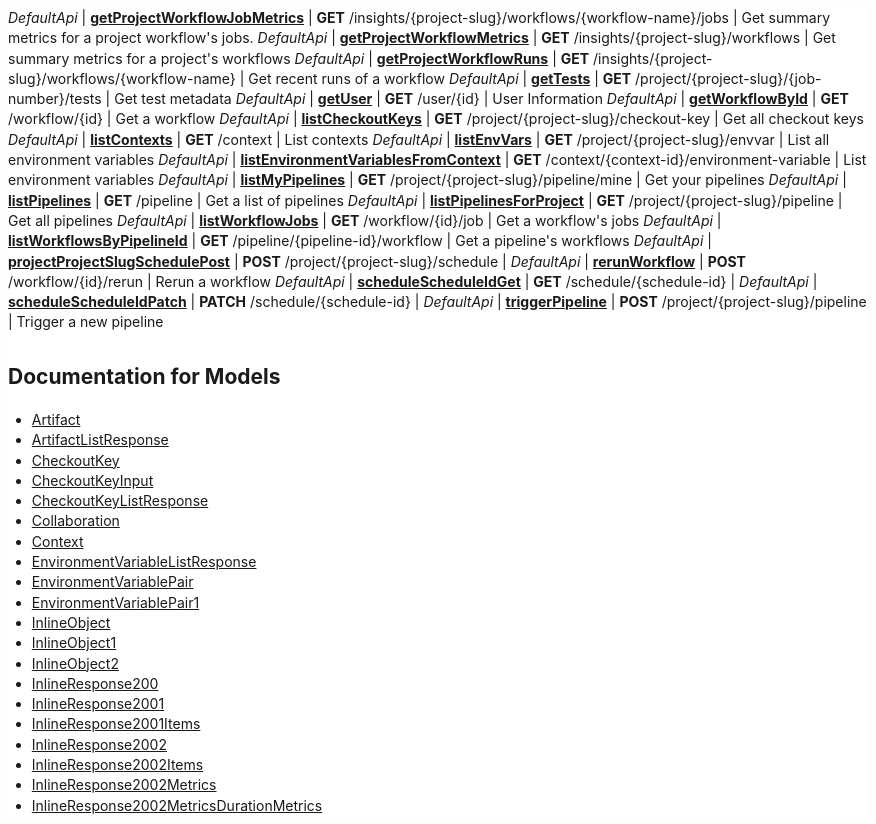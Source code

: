 *DefaultApi* | [**getProjectWorkflowJobMetrics**](docs/DefaultApi.md#getProjectWorkflowJobMetrics) | **GET** /insights/{project-slug}/workflows/{workflow-name}/jobs | Get summary metrics for a project workflow&#39;s jobs.
*DefaultApi* | [**getProjectWorkflowMetrics**](docs/DefaultApi.md#getProjectWorkflowMetrics) | **GET** /insights/{project-slug}/workflows | Get summary metrics for a project&#39;s workflows
*DefaultApi* | [**getProjectWorkflowRuns**](docs/DefaultApi.md#getProjectWorkflowRuns) | **GET** /insights/{project-slug}/workflows/{workflow-name} | Get recent runs of a workflow
*DefaultApi* | [**getTests**](docs/DefaultApi.md#getTests) | **GET** /project/{project-slug}/{job-number}/tests | Get test metadata
*DefaultApi* | [**getUser**](docs/DefaultApi.md#getUser) | **GET** /user/{id} | User Information
*DefaultApi* | [**getWorkflowById**](docs/DefaultApi.md#getWorkflowById) | **GET** /workflow/{id} | Get a workflow
*DefaultApi* | [**listCheckoutKeys**](docs/DefaultApi.md#listCheckoutKeys) | **GET** /project/{project-slug}/checkout-key | Get all checkout keys
*DefaultApi* | [**listContexts**](docs/DefaultApi.md#listContexts) | **GET** /context | List contexts
*DefaultApi* | [**listEnvVars**](docs/DefaultApi.md#listEnvVars) | **GET** /project/{project-slug}/envvar | List all environment variables
*DefaultApi* | [**listEnvironmentVariablesFromContext**](docs/DefaultApi.md#listEnvironmentVariablesFromContext) | **GET** /context/{context-id}/environment-variable | List environment variables
*DefaultApi* | [**listMyPipelines**](docs/DefaultApi.md#listMyPipelines) | **GET** /project/{project-slug}/pipeline/mine | Get your pipelines
*DefaultApi* | [**listPipelines**](docs/DefaultApi.md#listPipelines) | **GET** /pipeline | Get a list of pipelines
*DefaultApi* | [**listPipelinesForProject**](docs/DefaultApi.md#listPipelinesForProject) | **GET** /project/{project-slug}/pipeline | Get all pipelines
*DefaultApi* | [**listWorkflowJobs**](docs/DefaultApi.md#listWorkflowJobs) | **GET** /workflow/{id}/job | Get a workflow&#39;s jobs
*DefaultApi* | [**listWorkflowsByPipelineId**](docs/DefaultApi.md#listWorkflowsByPipelineId) | **GET** /pipeline/{pipeline-id}/workflow | Get a pipeline&#39;s workflows
*DefaultApi* | [**projectProjectSlugSchedulePost**](docs/DefaultApi.md#projectProjectSlugSchedulePost) | **POST** /project/{project-slug}/schedule | 
*DefaultApi* | [**rerunWorkflow**](docs/DefaultApi.md#rerunWorkflow) | **POST** /workflow/{id}/rerun | Rerun a workflow
*DefaultApi* | [**scheduleScheduleIdGet**](docs/DefaultApi.md#scheduleScheduleIdGet) | **GET** /schedule/{schedule-id} | 
*DefaultApi* | [**scheduleScheduleIdPatch**](docs/DefaultApi.md#scheduleScheduleIdPatch) | **PATCH** /schedule/{schedule-id} | 
*DefaultApi* | [**triggerPipeline**](docs/DefaultApi.md#triggerPipeline) | **POST** /project/{project-slug}/pipeline | Trigger a new pipeline


## Documentation for Models

 - [Artifact](docs/Artifact.md)
 - [ArtifactListResponse](docs/ArtifactListResponse.md)
 - [CheckoutKey](docs/CheckoutKey.md)
 - [CheckoutKeyInput](docs/CheckoutKeyInput.md)
 - [CheckoutKeyListResponse](docs/CheckoutKeyListResponse.md)
 - [Collaboration](docs/Collaboration.md)
 - [Context](docs/Context.md)
 - [EnvironmentVariableListResponse](docs/EnvironmentVariableListResponse.md)
 - [EnvironmentVariablePair](docs/EnvironmentVariablePair.md)
 - [EnvironmentVariablePair1](docs/EnvironmentVariablePair1.md)
 - [InlineObject](docs/InlineObject.md)
 - [InlineObject1](docs/InlineObject1.md)
 - [InlineObject2](docs/InlineObject2.md)
 - [InlineResponse200](docs/InlineResponse200.md)
 - [InlineResponse2001](docs/InlineResponse2001.md)
 - [InlineResponse2001Items](docs/InlineResponse2001Items.md)
 - [InlineResponse2002](docs/InlineResponse2002.md)
 - [InlineResponse2002Items](docs/InlineResponse2002Items.md)
 - [InlineResponse2002Metrics](docs/InlineResponse2002Metrics.md)
 - [InlineResponse2002MetricsDurationMetrics](docs/InlineResponse2002MetricsDurationMetrics.md)